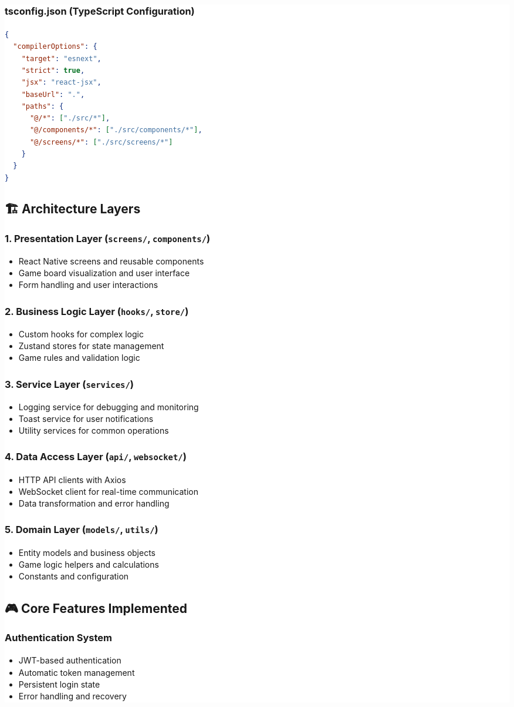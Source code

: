 ### tsconfig.json (TypeScript Configuration)
```json
{
  "compilerOptions": {
    "target": "esnext",
    "strict": true,
    "jsx": "react-jsx",
    "baseUrl": ".",
    "paths": {
      "@/*": ["./src/*"],
      "@/components/*": ["./src/components/*"],
      "@/screens/*": ["./src/screens/*"]
    }
  }
}
```

## 🏗️ Architecture Layers

### 1. **Presentation Layer** (`screens/`, `components/`)
- React Native screens and reusable components
- Game board visualization and user interface
- Form handling and user interactions

### 2. **Business Logic Layer** (`hooks/`, `store/`)
- Custom hooks for complex logic
- Zustand stores for state management
- Game rules and validation logic

### 3. **Service Layer** (`services/`)
- Logging service for debugging and monitoring
- Toast service for user notifications
- Utility services for common operations

### 4. **Data Access Layer** (`api/`, `websocket/`)
- HTTP API clients with Axios
- WebSocket client for real-time communication
- Data transformation and error handling

### 5. **Domain Layer** (`models/`, `utils/`)
- Entity models and business objects
- Game logic helpers and calculations
- Constants and configuration

## 🎮 Core Features Implemented

### Authentication System
- JWT-based authentication
- Automatic token management
- Persistent login state
- Error handling and recovery
